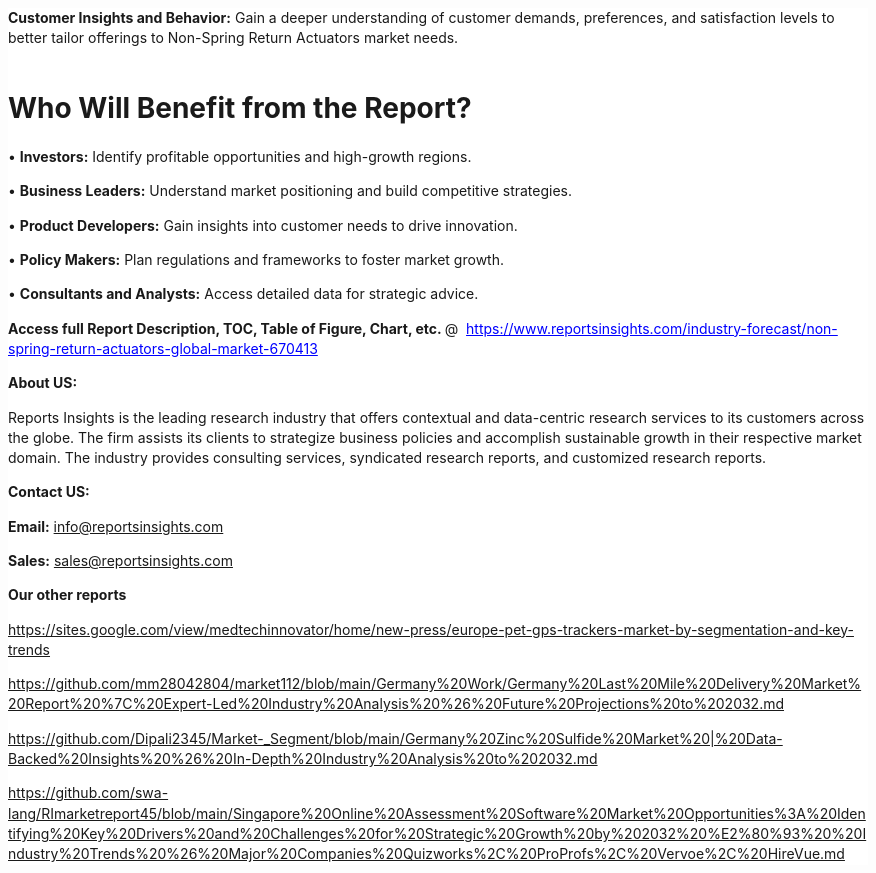 <strong>Customer Insights and Behavior:</strong>
Gain a deeper understanding of customer demands, preferences, and satisfaction levels to better tailor offerings to Non-Spring Return Actuators market needs.

# <strong>Who Will Benefit from the Report?</strong>

• <strong>Investors:</strong> Identify profitable opportunities and high-growth regions.

• <strong>Business Leaders:</strong> Understand market positioning and build competitive strategies.

• <strong>Product Developers:</strong> Gain insights into customer needs to drive innovation.

• <strong>Policy Makers:</strong> Plan regulations and frameworks to foster market growth.

• <strong>Consultants and Analysts:</strong> Access detailed data for strategic advice.
</ul>
<strong>Access full Report Description, TOC, Table of Figure, Chart, etc. </strong>@  <a href=https://www.reportsinsights.com/industry-forecast/non-spring-return-actuators-global-market-670413 style=color:#0000ff;>https://www.reportsinsights.com/industry-forecast/non-spring-return-actuators-global-market-670413</a></font>

<strong><strong>About US</strong>:</strong>

Reports Insights is the leading research industry that offers contextual and data-centric research services to its customers across the globe. The firm assists its clients to strategize business policies and accomplish sustainable growth in their respective market domain. The industry provides consulting services, syndicated research reports, and customized research reports.

<strong>Contact US:</strong>

<p class=""""><b>Email:</b> <a href=mailto:info@reportsinsights.com>info@reportsinsights.com</a></p>
<p class=""""><b>Sales:</b> <a href=mailto:sales@reportsinsights.com>sales@reportsinsights.com</a></p>

<strong>Our other reports</strong>

<a href=https://github.com/mm28042804/market112/blob/main/Germany%20Work/Germany%20Last%20Mile%20Delivery%20Market%20Report%20%7C%20Expert-Led%20Industry%20Analysis%20%26%20Future%20Projections%20to%202032.md>https://sites.google.com/view/medtechinnovator/home/new-press/europe-pet-gps-trackers-market-by-segmentation-and-key-trends</a>

<a href=https://github.com/Dipali2345/Market-_Segment/blob/main/Germany%20Zinc%20Sulfide%20Market%20|%20Data-Backed%20Insights%20%26%20In-Depth%20Industry%20Analysis%20to%202032.md>https://github.com/mm28042804/market112/blob/main/Germany%20Work/Germany%20Last%20Mile%20Delivery%20Market%20Report%20%7C%20Expert-Led%20Industry%20Analysis%20%26%20Future%20Projections%20to%202032.md</a>

<a href=https://github.com/swa-lang/RImarketreport45/blob/main/Singapore%20Online%20Assessment%20Software%20Market%20Opportunities%3A%20Identifying%20Key%20Drivers%20and%20Challenges%20for%20Strategic%20Growth%20by%202032%20%E2%80%93%20%20Industry%20Trends%20%26%20Major%20Companies%20Quizworks%2C%20ProProfs%2C%20Vervoe%2C%20HireVue.md>https://github.com/Dipali2345/Market-_Segment/blob/main/Germany%20Zinc%20Sulfide%20Market%20|%20Data-Backed%20Insights%20%26%20In-Depth%20Industry%20Analysis%20to%202032.md</a>

<a href=https://github.com/Reportsinsights123/Market-Analysis12/blob/main/Germany%20Elastomeric%20Sealants%20Market%20%7C%20Industry%20Trends%20%26%20Market%20Outlook%20for%20Long-Term%20Growth%20to%202032.md>https://github.com/swa-lang/RImarketreport45/blob/main/Singapore%20Online%20Assessment%20Software%20Market%20Opportunities%3A%20Identifying%20Key%20Drivers%20and%20Challenges%20for%20Strategic%20Growth%20by%202032%20%E2%80%93%20%20Industry%20Trends%20%26%20Major%20Companies%20Quizworks%2C%20ProProfs%2C%20Vervoe%2C%20HireVue.md</a>
